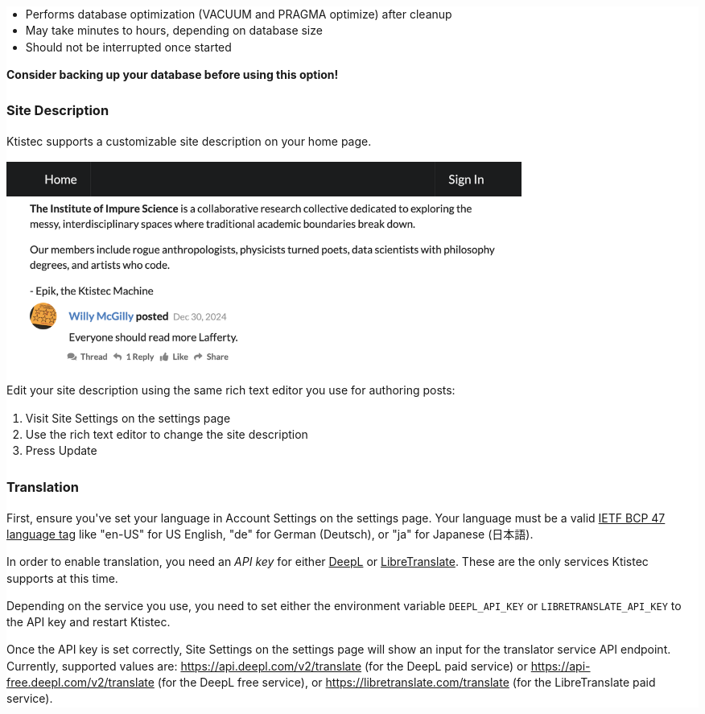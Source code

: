 - Performs database optimization (VACUUM and PRAGMA optimize) after cleanup
- May take minutes to hours, depending on database size
- Should not be interrupted once started

**Consider backing up your database before using this option!**

### Site Description

Ktistec supports a customizable site description on your home
page.

<img src="https://raw.githubusercontent.com/toddsundsted/ktistec/main/images/6j98as.png" width=640>

Edit your site description using the same rich text editor you use for
authoring posts:

1. Visit Site Settings on the settings page
2. Use the rich text editor to change the site description
3. Press Update

### Translation

First, ensure you've set your language in Account Settings on
the settings page. Your  language must be a valid [IETF BCP 47
language tag](https://en.wikipedia.org/wiki/IETF_language_tag) like
"en-US" for US English, "de" for German (Deutsch), or "ja" for
Japanese (日本語).

In order to enable translation, you need an *API key* for either
[DeepL](https://www.deepl.com/) or [LibreTranslate](https://libretranslate.com/).
These are the only services Ktistec supports at this time.

Depending on the service you use, you need to set either the
environment variable `DEEPL_API_KEY` or `LIBRETRANSLATE_API_KEY`
to the API key and restart Ktistec.

Once the API key is set correctly, Site Settings on the settings page
will show an input for the translator service API endpoint. Currently,
supported values are:
https://api.deepl.com/v2/translate (for the DeepL paid service) or
https://api-free.deepl.com/v2/translate (for the DeepL free service), or
https://libretranslate.com/translate (for the LibreTranslate paid
service).
